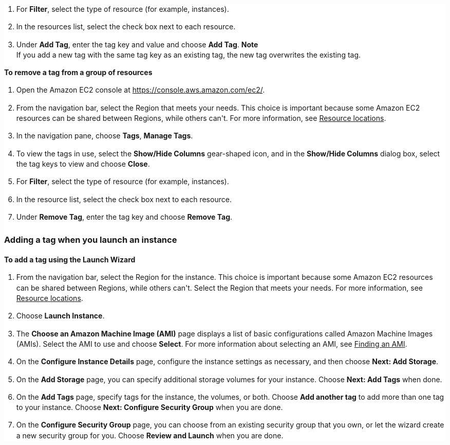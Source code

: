1. For **Filter**, select the type of resource \(for example, instances\)\.

1. In the resources list, select the check box next to each resource\.

1. Under **Add Tag**, enter the tag key and value and choose **Add Tag**\.
**Note**  
If you add a new tag with the same tag key as an existing tag, the new tag overwrites the existing tag\.

**To remove a tag from a group of resources**

1. Open the Amazon EC2 console at [https://console\.aws\.amazon\.com/ec2/](https://console.aws.amazon.com/ec2/)\.

1. From the navigation bar, select the Region that meets your needs\. This choice is important because some Amazon EC2 resources can be shared between Regions, while others can't\. For more information, see [Resource locations](resources.md)\.

1. In the navigation pane, choose **Tags**, **Manage Tags**\.

1. To view the tags in use, select the **Show/Hide Columns** gear\-shaped icon, and in the **Show/Hide Columns** dialog box, select the tag keys to view and choose **Close**\.

1. For **Filter**, select the type of resource \(for example, instances\)\.

1. In the resource list, select the check box next to each resource\.

1. Under **Remove Tag**, enter the tag key and choose **Remove Tag**\.

### Adding a tag when you launch an instance<a name="instance-details-tags"></a>

**To add a tag using the Launch Wizard**

1. From the navigation bar, select the Region for the instance\. This choice is important because some Amazon EC2 resources can be shared between Regions, while others can't\. Select the Region that meets your needs\. For more information, see [Resource locations](resources.md)\.

1. Choose **Launch Instance**\.

1. The **Choose an Amazon Machine Image \(AMI\)** page displays a list of basic configurations called Amazon Machine Images \(AMIs\)\. Select the AMI to use and choose **Select**\. For more information about selecting an AMI, see [Finding an AMI](https://docs.aws.amazon.com/AWSEC2/latest/UserGuide/finding-an-ami.html)\.

1. On the **Configure Instance Details** page, configure the instance settings as necessary, and then choose **Next: Add Storage**\.

1. On the **Add Storage** page, you can specify additional storage volumes for your instance\. Choose **Next: Add Tags** when done\.

1. On the **Add Tags** page, specify tags for the instance, the volumes, or both\. Choose **Add another tag** to add more than one tag to your instance\. Choose **Next: Configure Security Group** when you are done\. 

1. On the **Configure Security Group** page, you can choose from an existing security group that you own, or let the wizard create a new security group for you\. Choose **Review and Launch** when you are done\.

